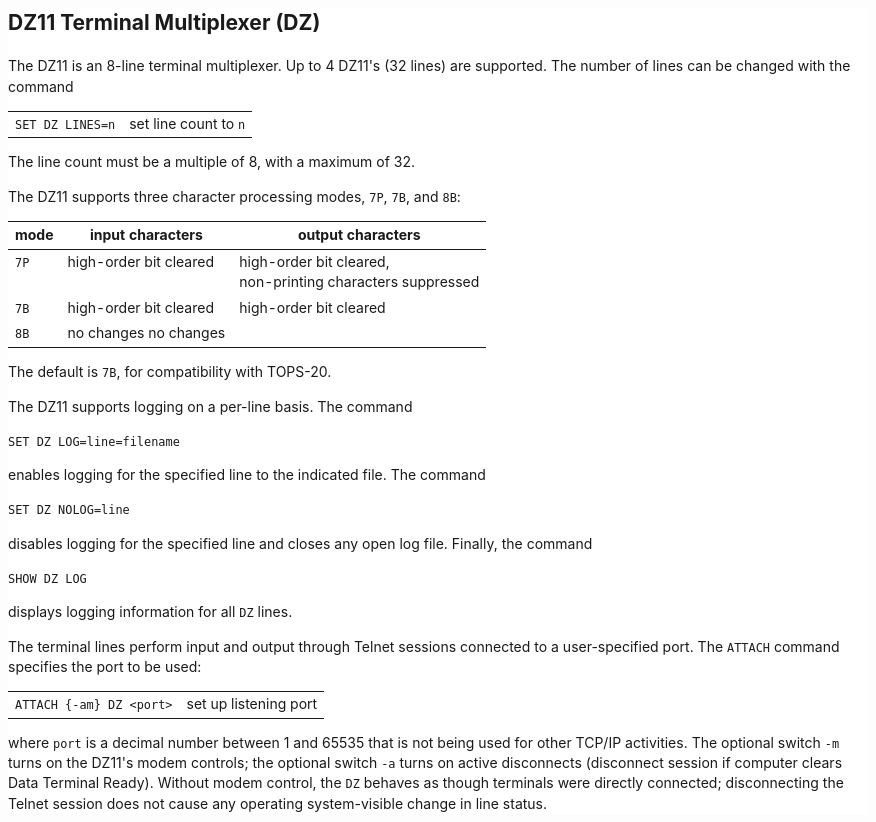 ## DZ11 Terminal Multiplexer (DZ)

The DZ11 is an 8-line terminal multiplexer. Up to 4 DZ11's (32 lines)
are supported. The number of lines can be changed with the command

|                  |                       |
|------------------|-----------------------|
| `SET DZ LINES=n` | set line count to `n` |

The line count must be a multiple of 8, with a maximum of 32.

The DZ11 supports three character processing modes, `7P`, `7B`, and `8B`:

| mode | input characters | output characters |
|------|------------------|-------------------|
| `7P` | high-order bit cleared | high-order bit cleared,<br>non-printing characters suppressed |
| `7B` | high-order bit cleared | high-order bit cleared |
| `8B` | no changes no changes  |

The default is `7B`, for compatibility with TOPS-20.

The DZ11 supports logging on a per-line basis. The command

```
SET DZ LOG=line=filename
```

enables logging for the specified line to the indicated file. The
command

```
SET DZ NOLOG=line
```

disables logging for the specified line and closes any open log
file. Finally, the command

```
SHOW DZ LOG
```

displays logging information for all `DZ` lines.

The terminal lines perform input and output through Telnet sessions
connected to a user-specified port. The `ATTACH` command specifies the
port to be used:

|                          |                       |
|--------------------------|-----------------------|
| `ATTACH {-am} DZ <port>` | set up listening port |

where `port` is a decimal number between 1 and 65535 that is not being
used for other TCP/IP activities. The optional switch `-m` turns on
the DZ11's modem controls; the optional switch `-a` turns on active
disconnects (disconnect session if computer clears Data Terminal
Ready). Without modem control, the `DZ` behaves as though terminals
were directly connected; disconnecting the Telnet session does not
cause any operating system-visible change in line status.
